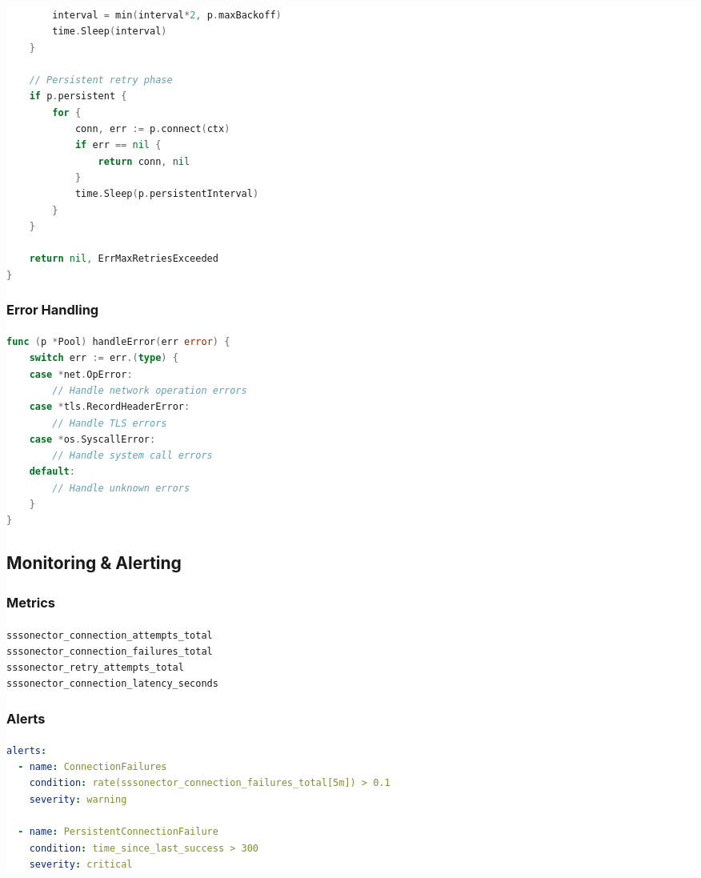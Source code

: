 ```go
        interval = min(interval*2, p.maxBackoff)
        time.Sleep(interval)
    }

    // Persistent retry phase
    if p.persistent {
        for {
            conn, err := p.connect(ctx)
            if err == nil {
                return conn, nil
            }
            time.Sleep(p.persistentInterval)
        }
    }

    return nil, ErrMaxRetriesExceeded
}
```

### Error Handling
```go
func (p *Pool) handleError(err error) {
    switch err := err.(type) {
    case *net.OpError:
        // Handle network operation errors
    case *tls.RecordHeaderError:
        // Handle TLS errors
    case *os.SyscallError:
        // Handle system call errors
    default:
        // Handle unknown errors
    }
}
```

## Monitoring & Alerting

### Metrics
```
sssonector_connection_attempts_total
sssonector_connection_failures_total
sssonector_retry_attempts_total
sssonector_connection_latency_seconds
```

### Alerts
```yaml
alerts:
  - name: ConnectionFailures
    condition: rate(sssonector_connection_failures_total[5m]) > 0.1
    severity: warning
  
  - name: PersistentConnectionFailure
    condition: time_since_last_success > 300
    severity: critical
```

